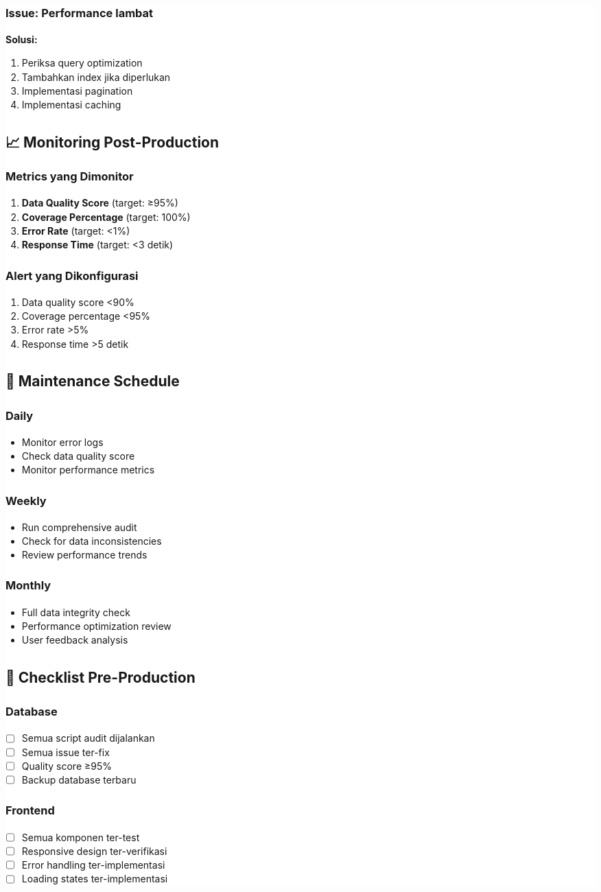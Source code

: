 ### Issue: Performance lambat
**Solusi:**
1. Periksa query optimization
2. Tambahkan index jika diperlukan
3. Implementasi pagination
4. Implementasi caching

## 📈 Monitoring Post-Production

### Metrics yang Dimonitor
1. **Data Quality Score** (target: ≥95%)
2. **Coverage Percentage** (target: 100%)
3. **Error Rate** (target: <1%)
4. **Response Time** (target: <3 detik)

### Alert yang Dikonfigurasi
1. Data quality score <90%
2. Coverage percentage <95%
3. Error rate >5%
4. Response time >5 detik

## 🔄 Maintenance Schedule

### Daily
- Monitor error logs
- Check data quality score
- Monitor performance metrics

### Weekly
- Run comprehensive audit
- Check for data inconsistencies
- Review performance trends

### Monthly
- Full data integrity check
- Performance optimization review
- User feedback analysis

## 📝 Checklist Pre-Production

### Database
- [ ] Semua script audit dijalankan
- [ ] Semua issue ter-fix
- [ ] Quality score ≥95%
- [ ] Backup database terbaru

### Frontend
- [ ] Semua komponen ter-test
- [ ] Responsive design ter-verifikasi
- [ ] Error handling ter-implementasi
- [ ] Loading states ter-implementasi
